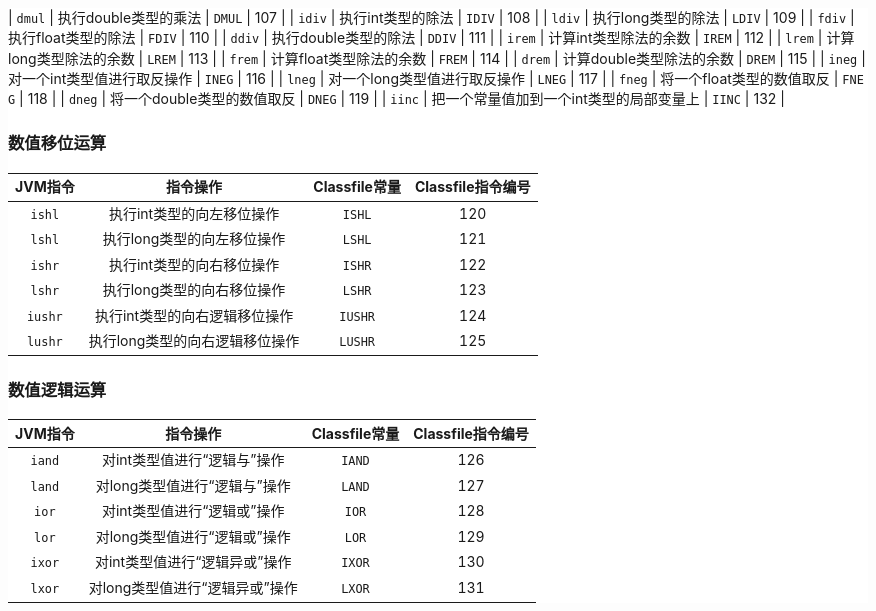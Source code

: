 | `dmul` | 执行double类型的乘法 | `DMUL` | 107 |
| `idiv` | 执行int类型的除法 | `IDIV` | 108 |
| `ldiv` | 执行long类型的除法 | `LDIV` | 109 |
| `fdiv` | 执行float类型的除法 | `FDIV` | 110 |
| `ddiv` | 执行double类型的除法 | `DDIV` | 111 |
| `irem` | 计算int类型除法的余数 | `IREM` | 112 |
| `lrem` | 计算long类型除法的余数 | `LREM` | 113 |
| `frem` | 计算float类型除法的余数 | `FREM` | 114 |
| `drem` | 计算double类型除法的余数 | `DREM` | 115 |
| `ineg` | 对一个int类型值进行取反操作 | `INEG` | 116 |
| `lneg` | 对一个long类型值进行取反操作 | `LNEG` | 117 | 
| `fneg` | 将一个float类型的数值取反 | `FNEG` | 118 | 
| `dneg` | 将一个double类型的数值取反 | `DNEG` | 119 | 
| `iinc` | 把一个常量值加到一个int类型的局部变量上 | `IINC` | 132 | 

### 数值移位运算

| JVM指令 | 指令操作 | Classfile常量 | Classfile指令编号 |
|:----:|:----:|:----:|:----:|
| `ishl` | 执行int类型的向左移位操作 | `ISHL` | 120 | 
| `lshl` | 执行long类型的向左移位操作 | `LSHL` | 121 | 
| `ishr` | 执行int类型的向右移位操作 | `ISHR` | 122 | 
| `lshr` | 执行long类型的向右移位操作 | `LSHR` | 123 | 
| `iushr` | 执行int类型的向右逻辑移位操作 | `IUSHR` | 124 | 
| `lushr` | 执行long类型的向右逻辑移位操作 | `LUSHR` | 125 | 

### 数值逻辑运算

| JVM指令 | 指令操作 | Classfile常量 | Classfile指令编号 |
|:----:|:----:|:----:|:----:|
| `iand` | 对int类型值进行“逻辑与”操作 | `IAND` | 126 | 
| `land` | 对long类型值进行“逻辑与”操作 | `LAND` | 127 | 
| `ior` | 对int类型值进行“逻辑或”操作 | `IOR` | 128 | 
| `lor` | 对long类型值进行“逻辑或”操作 | `LOR` | 129 | 
| `ixor` | 对int类型值进行“逻辑异或”操作 | `IXOR` | 130 | 
| `lxor` | 对long类型值进行“逻辑异或”操作 | `LXOR` | 131 | 
